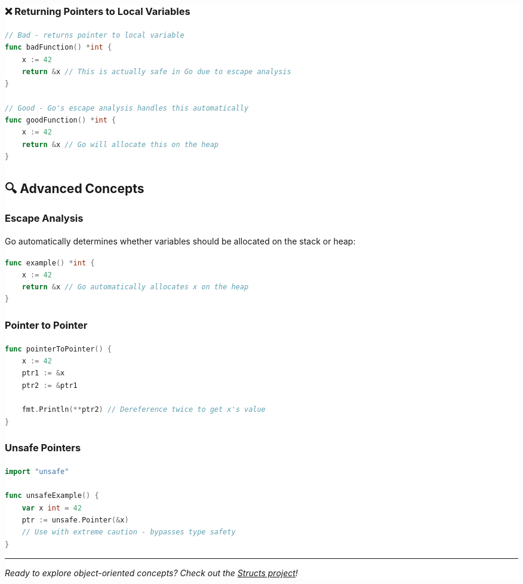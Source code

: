 ### ❌ Returning Pointers to Local Variables
```go
// Bad - returns pointer to local variable
func badFunction() *int {
    x := 42
    return &x // This is actually safe in Go due to escape analysis
}

// Good - Go's escape analysis handles this automatically
func goodFunction() *int {
    x := 42
    return &x // Go will allocate this on the heap
}
```

## 🔍 Advanced Concepts

### Escape Analysis

Go automatically determines whether variables should be allocated on the stack or heap:

```go
func example() *int {
    x := 42
    return &x // Go automatically allocates x on the heap
}
```

### Pointer to Pointer

```go
func pointerToPointer() {
    x := 42
    ptr1 := &x
    ptr2 := &ptr1
    
    fmt.Println(**ptr2) // Dereference twice to get x's value
}
```

### Unsafe Pointers

```go
import "unsafe"

func unsafeExample() {
    var x int = 42
    ptr := unsafe.Pointer(&x)
    // Use with extreme caution - bypasses type safety
}
```

---

*Ready to explore object-oriented concepts? Check out the [Structs project](../structs/README.md)!* 